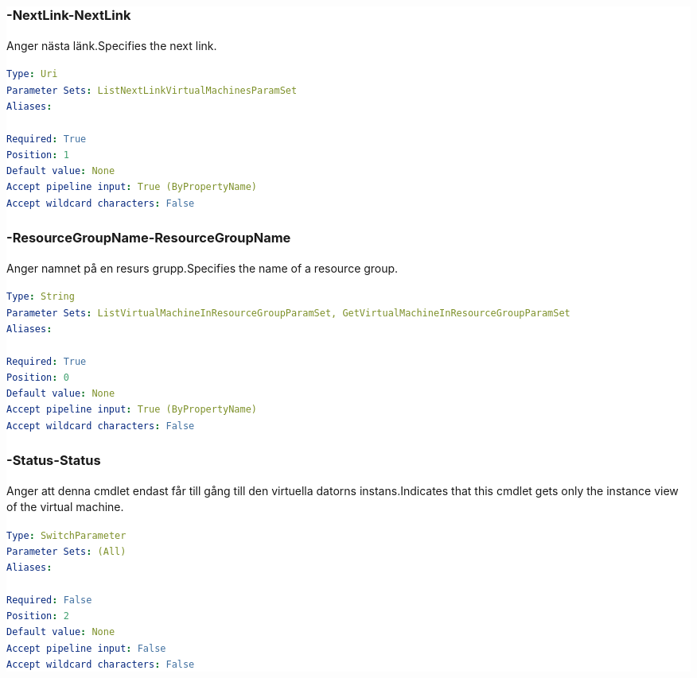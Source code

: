 ### <span data-ttu-id="e51c2-135">-NextLink</span><span class="sxs-lookup"><span data-stu-id="e51c2-135">-NextLink</span></span>
<span data-ttu-id="e51c2-136">Anger nästa länk.</span><span class="sxs-lookup"><span data-stu-id="e51c2-136">Specifies the next link.</span></span>

```yaml
Type: Uri
Parameter Sets: ListNextLinkVirtualMachinesParamSet
Aliases: 

Required: True
Position: 1
Default value: None
Accept pipeline input: True (ByPropertyName)
Accept wildcard characters: False
```

### <span data-ttu-id="e51c2-137">-ResourceGroupName</span><span class="sxs-lookup"><span data-stu-id="e51c2-137">-ResourceGroupName</span></span>
<span data-ttu-id="e51c2-138">Anger namnet på en resurs grupp.</span><span class="sxs-lookup"><span data-stu-id="e51c2-138">Specifies the name of a resource group.</span></span>

```yaml
Type: String
Parameter Sets: ListVirtualMachineInResourceGroupParamSet, GetVirtualMachineInResourceGroupParamSet
Aliases: 

Required: True
Position: 0
Default value: None
Accept pipeline input: True (ByPropertyName)
Accept wildcard characters: False
```

### <span data-ttu-id="e51c2-139">-Status</span><span class="sxs-lookup"><span data-stu-id="e51c2-139">-Status</span></span>
<span data-ttu-id="e51c2-140">Anger att denna cmdlet endast får till gång till den virtuella datorns instans.</span><span class="sxs-lookup"><span data-stu-id="e51c2-140">Indicates that this cmdlet gets only the instance view of the virtual machine.</span></span>

```yaml
Type: SwitchParameter
Parameter Sets: (All)
Aliases: 

Required: False
Position: 2
Default value: None
Accept pipeline input: False
Accept wildcard characters: False
```
